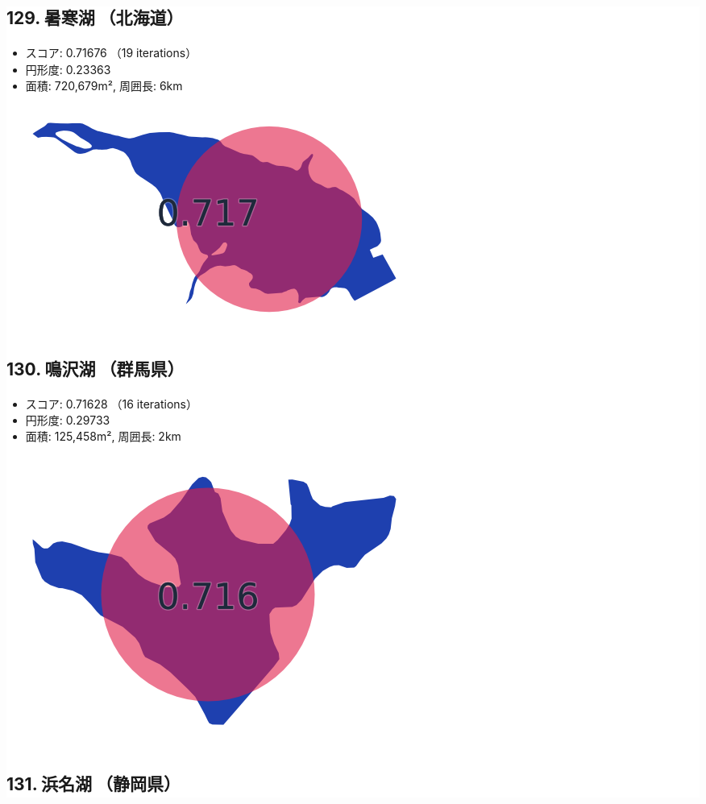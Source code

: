 ## 129. 暑寒湖 （北海道）

- スコア: 0.71676 （19 iterations）
- 円形度: 0.23363
- 面積: 720,679m&sup2;, 周囲長: 6km

![暑寒湖](output/final/038_暑寒湖.png)

## 130. 鳴沢湖 （群馬県）

- スコア: 0.71628 （16 iterations）
- 円形度: 0.29733
- 面積: 125,458m&sup2;, 周囲長: 2km

![鳴沢湖](output/final/231_鳴沢湖.png)

## 131. 浜名湖 （静岡県）
